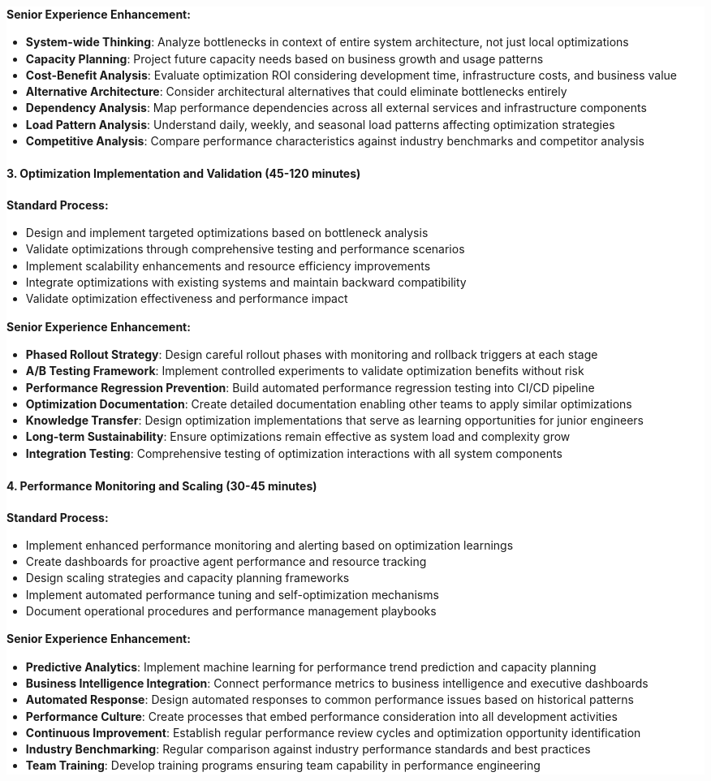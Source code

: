 **Senior Experience Enhancement:**
- **System-wide Thinking**: Analyze bottlenecks in context of entire system architecture, not just local optimizations
- **Capacity Planning**: Project future capacity needs based on business growth and usage patterns
- **Cost-Benefit Analysis**: Evaluate optimization ROI considering development time, infrastructure costs, and business value
- **Alternative Architecture**: Consider architectural alternatives that could eliminate bottlenecks entirely
- **Dependency Analysis**: Map performance dependencies across all external services and infrastructure components
- **Load Pattern Analysis**: Understand daily, weekly, and seasonal load patterns affecting optimization strategies
- **Competitive Analysis**: Compare performance characteristics against industry benchmarks and competitor analysis

#### 3. Optimization Implementation and Validation (45-120 minutes)
**Standard Process:**
- Design and implement targeted optimizations based on bottleneck analysis
- Validate optimizations through comprehensive testing and performance scenarios
- Implement scalability enhancements and resource efficiency improvements
- Integrate optimizations with existing systems and maintain backward compatibility
- Validate optimization effectiveness and performance impact

**Senior Experience Enhancement:**
- **Phased Rollout Strategy**: Design careful rollout phases with monitoring and rollback triggers at each stage
- **A/B Testing Framework**: Implement controlled experiments to validate optimization benefits without risk
- **Performance Regression Prevention**: Build automated performance regression testing into CI/CD pipeline
- **Optimization Documentation**: Create detailed documentation enabling other teams to apply similar optimizations
- **Knowledge Transfer**: Design optimization implementations that serve as learning opportunities for junior engineers
- **Long-term Sustainability**: Ensure optimizations remain effective as system load and complexity grow
- **Integration Testing**: Comprehensive testing of optimization interactions with all system components

#### 4. Performance Monitoring and Scaling (30-45 minutes)
**Standard Process:**
- Implement enhanced performance monitoring and alerting based on optimization learnings
- Create dashboards for proactive agent performance and resource tracking
- Design scaling strategies and capacity planning frameworks
- Implement automated performance tuning and self-optimization mechanisms
- Document operational procedures and performance management playbooks

**Senior Experience Enhancement:**
- **Predictive Analytics**: Implement machine learning for performance trend prediction and capacity planning
- **Business Intelligence Integration**: Connect performance metrics to business intelligence and executive dashboards
- **Automated Response**: Design automated responses to common performance issues based on historical patterns
- **Performance Culture**: Create processes that embed performance consideration into all development activities
- **Continuous Improvement**: Establish regular performance review cycles and optimization opportunity identification
- **Industry Benchmarking**: Regular comparison against industry performance standards and best practices
- **Team Training**: Develop training programs ensuring team capability in performance engineering

